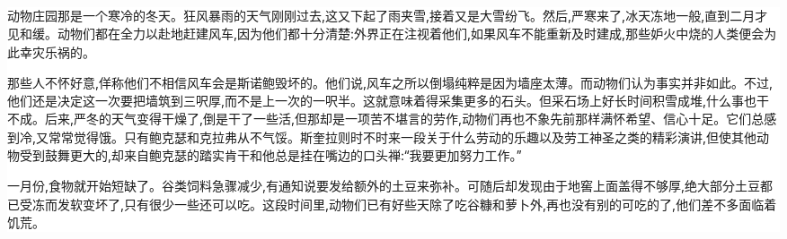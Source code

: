 动物庄园那是一个寒冷的冬天。狂风暴雨的天气刚刚过去,这又下起了雨夹雪,接着又是大雪纷飞。然后,严寒来了,冰天冻地一般,直到二月才见和缓。动物们都在全力以赴地赶建风车,因为他们都十分清楚:外界正在注视着他们,如果风车不能重新及时建成,那些妒火中烧的人类便会为此幸灾乐祸的。

那些人不怀好意,佯称他们不相信风车会是斯诺鲍毁坏的。他们说,风车之所以倒塌纯粹是因为墙座太薄。而动物们认为事实并非如此。不过,他们还是决定这一次要把墙筑到三呎厚,而不是上一次的一呎半。这就意味着得采集更多的石头。但采石场上好长时间积雪成堆,什么事也干不成。后来,严冬的天气变得干燥了,倒是干了一些活,但那却是一项苦不堪言的劳作,动物们再也不象先前那样满怀希望、信心十足。它们总感到冷,又常常觉得饿。只有鲍克瑟和克拉弗从不气馁。斯奎拉则时不时来一段关于什么劳动的乐趣以及劳工神圣之类的精彩演讲,但使其他动物受到鼓舞更大的,却来自鲍克瑟的踏实肯干和他总是挂在嘴边的口头禅:“我要更加努力工作。”

一月份,食物就开始短缺了。谷类饲料急骤减少,有通知说要发给额外的土豆来弥补。可随后却发现由于地窖上面盖得不够厚,绝大部分土豆都已受冻而发软变坏了,只有很少一些还可以吃。这段时间里,动物们已有好些天除了吃谷糠和萝卜外,再也没有别的可吃的了,他们差不多面临着饥荒。

